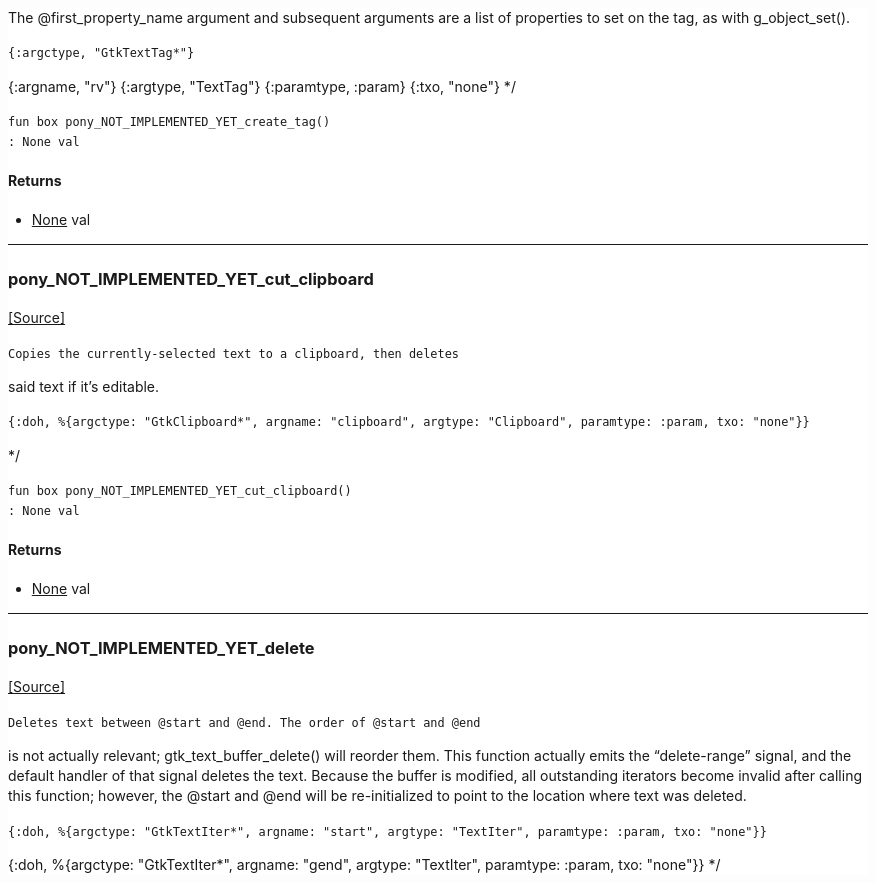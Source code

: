 The @first_property_name argument and subsequent arguments are a list
of properties to set on the tag, as with g_object_set().

    {:argctype, "GtkTextTag*"}
{:argname, "rv"}
{:argtype, "TextTag"}
{:paramtype, :param}
{:txo, "none"}
*/


```pony
fun box pony_NOT_IMPLEMENTED_YET_create_tag()
: None val
```

#### Returns

* [None](builtin-None.md) val

---

### pony_NOT_IMPLEMENTED_YET_cut_clipboard
<span class="source-link">[[Source]](src/gtk3/GtkTextBuffer.md#L192)</span>


    Copies the currently-selected text to a clipboard, then deletes
said text if it’s editable.

    {:doh, %{argctype: "GtkClipboard*", argname: "clipboard", argtype: "Clipboard", paramtype: :param, txo: "none"}}
*/


```pony
fun box pony_NOT_IMPLEMENTED_YET_cut_clipboard()
: None val
```

#### Returns

* [None](builtin-None.md) val

---

### pony_NOT_IMPLEMENTED_YET_delete
<span class="source-link">[[Source]](src/gtk3/GtkTextBuffer.md#L201)</span>


    Deletes text between @start and @end. The order of @start and @end
is not actually relevant; gtk_text_buffer_delete() will reorder
them. This function actually emits the “delete-range” signal, and
the default handler of that signal deletes the text. Because the
buffer is modified, all outstanding iterators become invalid after
calling this function; however, the @start and @end will be
re-initialized to point to the location where text was deleted.

    {:doh, %{argctype: "GtkTextIter*", argname: "start", argtype: "TextIter", paramtype: :param, txo: "none"}}
{:doh, %{argctype: "GtkTextIter*", argname: "gend", argtype: "TextIter", paramtype: :param, txo: "none"}}
*/
